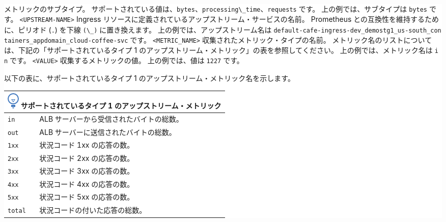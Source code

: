 <td>メトリックのサブタイプ。 サポートされている値は、<code>bytes</code>、<code>processing\_time</code>、<code>requests</code> です。 上の例では、サブタイプは <code>bytes</code> です。</td>
</tr>
<tr>
<td><code>&lt;UPSTREAM-NAME&gt;</code></td>
<td>Ingress リソースに定義されているアップストリーム・サービスの名前。 Prometheus との互換性を維持するために、ピリオド (<code>.</code>) を下線 <code>(\_)</code> に置き換えます。 上の例では、アップストリーム名は <code>default-cafe-ingress-dev_demostg1_us-south_containers_appdomain_cloud-coffee-svc</code> です。</td>
</tr>
<tr>
<td><code>&lt;METRIC_NAME&gt;</code></td>
<td>収集されたメトリック・タイプの名前。 メトリック名のリストについては、下記の「サポートされているタイプ 1 のアップストリーム・メトリック」の表を参照してください。 上の例では、メトリック名は <code>in</code> です。</td>
</tr>
<tr>
<td><code>&lt;VALUE&gt;</code></td>
<td>収集するメトリックの値。 上の例では、値は <code>1227</code> です。</td>
</tr>
</tbody></table>

以下の表に、サポートされているタイプ 1 のアップストリーム・メトリック名を示します。

<table>
<thead>
<th colspan=2><img src="images/idea.png" alt="アイデア・アイコン"/> サポートされているタイプ 1 のアップストリーム・メトリック</th>
</thead>
<tbody>
<tr>
<td><code>in</code></td>
<td>ALB サーバーから受信されたバイトの総数。</td>
</tr>
<tr>
<td><code>out</code></td>
<td>ALB サーバーに送信されたバイトの総数。</td>
</tr>
<tr>
<td><code>1xx</code></td>
<td>状況コード 1xx の応答の数。</td>
</tr>
<tr>
<td><code>2xx</code></td>
<td>状況コード 2xx の応答の数。</td>
</tr>
<tr>
<td><code>3xx</code></td>
<td>状況コード 3xx の応答の数。</td>
</tr>
<tr>
<td><code>4xx</code></td>
<td>状況コード 4xx の応答の数。</td>
</tr>
<tr>
<td><code>5xx</code></td>
<td>状況コード 5xx の応答の数。</td>
</tr>
<tr>
<td><code>total</code></td>
<td>状況コードの付いた応答の総数。</td>
  </tr></tbody>
</table>
